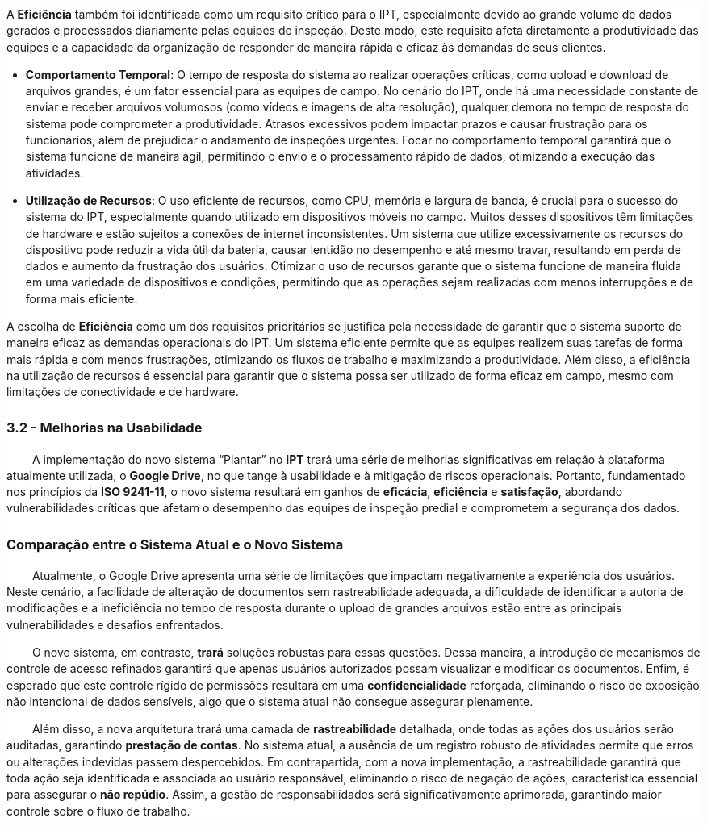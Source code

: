 A **Eficiência** também foi identificada como um requisito crítico para o IPT, especialmente devido ao grande volume de dados gerados e processados diariamente pelas equipes de inspeção. Deste modo, este requisito afeta diretamente a produtividade das equipes e a capacidade da organização de responder de maneira rápida e eficaz às demandas de seus clientes.

- **Comportamento Temporal**: O tempo de resposta do sistema ao realizar operações críticas, como upload e download de arquivos grandes, é um fator essencial para as equipes de campo. No cenário do IPT, onde há uma necessidade constante de enviar e receber arquivos volumosos (como vídeos e imagens de alta resolução), qualquer demora no tempo de resposta do sistema pode comprometer a produtividade. Atrasos excessivos podem impactar prazos e causar frustração para os funcionários, além de prejudicar o andamento de inspeções urgentes. Focar no comportamento temporal garantirá que o sistema funcione de maneira ágil, permitindo o envio e o processamento rápido de dados, otimizando a execução das atividades.

- **Utilização de Recursos**: O uso eficiente de recursos, como CPU, memória e largura de banda, é crucial para o sucesso do sistema do IPT, especialmente quando utilizado em dispositivos móveis no campo. Muitos desses dispositivos têm limitações de hardware e estão sujeitos a conexões de internet inconsistentes. Um sistema que utilize excessivamente os recursos do dispositivo pode reduzir a vida útil da bateria, causar lentidão no desempenho e até mesmo travar, resultando em perda de dados e aumento da frustração dos usuários. Otimizar o uso de recursos garante que o sistema funcione de maneira fluida em uma variedade de dispositivos e condições, permitindo que as operações sejam realizadas com menos interrupções e de forma mais eficiente.

A escolha de **Eficiência** como um dos requisitos prioritários se justifica pela necessidade de garantir que o sistema suporte de maneira eficaz as demandas operacionais do IPT. Um sistema eficiente permite que as equipes realizem suas tarefas de forma mais rápida e com menos frustrações, otimizando os fluxos de trabalho e maximizando a produtividade. Além disso, a eficiência na utilização de recursos é essencial para garantir que o sistema possa ser utilizado de forma eficaz em campo, mesmo com limitações de conectividade e de hardware.

### 3.2 - Melhorias na Usabilidade

&emsp;&emsp; A implementação do novo sistema “Plantar” no **IPT** trará uma série de melhorias significativas em relação à plataforma atualmente utilizada, o **Google Drive**, no que tange à usabilidade e à mitigação de riscos operacionais. Portanto, fundamentado nos princípios da **ISO 9241-11**, o novo sistema resultará em ganhos de **eficácia**, **eficiência** e **satisfação**, abordando vulnerabilidades críticas que afetam o desempenho das equipes de inspeção predial e comprometem a segurança dos dados.

### Comparação entre o Sistema Atual e o Novo Sistema

&emsp;&emsp; Atualmente, o Google Drive apresenta uma série de limitações que impactam negativamente a experiência dos usuários. Neste cenário, a facilidade de alteração de documentos sem rastreabilidade adequada, a dificuldade de identificar a autoria de modificações e a ineficiência no tempo de resposta durante o upload de grandes arquivos estão entre as principais vulnerabilidades e desafios enfrentados.

&emsp;&emsp; O novo sistema, em contraste, **trará** soluções robustas para essas questões. Dessa maneira, a introdução de mecanismos de controle de acesso refinados garantirá que apenas usuários autorizados possam visualizar e modificar os documentos. Enfim, é esperado que este controle rígido de permissões resultará em uma **confidencialidade** reforçada, eliminando o risco de exposição não intencional de dados sensíveis, algo que o sistema atual não consegue assegurar plenamente.

&emsp;&emsp; Além disso, a nova arquitetura trará uma camada de **rastreabilidade** detalhada, onde todas as ações dos usuários serão auditadas, garantindo **prestação de contas**. No sistema atual, a ausência de um registro robusto de atividades permite que erros ou alterações indevidas passem despercebidos. Em contrapartida, com a nova implementação, a rastreabilidade garantirá que toda ação seja identificada e associada ao usuário responsável, eliminando o risco de negação de ações, característica essencial para assegurar o **não repúdio**. Assim, a gestão de responsabilidades será significativamente aprimorada, garantindo maior controle sobre o fluxo de trabalho.
